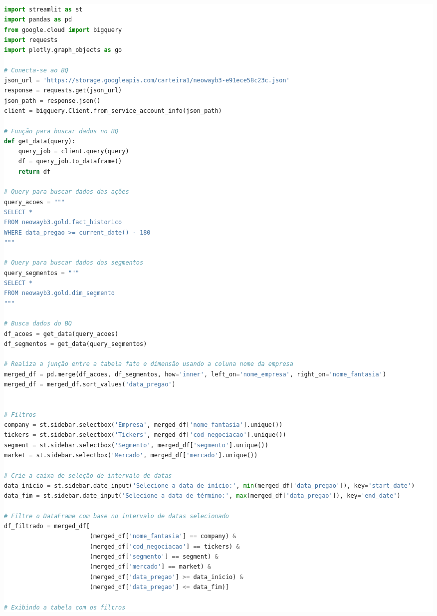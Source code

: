 ``` python
import streamlit as st
import pandas as pd
from google.cloud import bigquery
import requests
import plotly.graph_objects as go

# Conecta-se ao BQ
json_url = 'https://storage.googleapis.com/carteira1/neowayb3-e91ece58c23c.json'
response = requests.get(json_url)
json_path = response.json()
client = bigquery.Client.from_service_account_info(json_path)

# Função para buscar dados no BQ
def get_data(query):
    query_job = client.query(query)
    df = query_job.to_dataframe()
    return df

# Query para buscar dados das ações
query_acoes = """
SELECT *
FROM neowayb3.gold.fact_historico
WHERE data_pregao >= current_date() - 180
"""

# Query para buscar dados dos segmentos
query_segmentos = """
SELECT *
FROM neowayb3.gold.dim_segmento
"""

# Busca dados do BQ
df_acoes = get_data(query_acoes)
df_segmentos = get_data(query_segmentos)

# Realiza a junção entre a tabela fato e dimensão usando a coluna nome da empresa
merged_df = pd.merge(df_acoes, df_segmentos, how='inner', left_on='nome_empresa', right_on='nome_fantasia')
merged_df = merged_df.sort_values('data_pregao')


# Filtros
company = st.sidebar.selectbox('Empresa', merged_df['nome_fantasia'].unique())
tickers = st.sidebar.selectbox('Tickers', merged_df['cod_negociacao'].unique())
segment = st.sidebar.selectbox('Segmento', merged_df['segmento'].unique())
market = st.sidebar.selectbox('Mercado', merged_df['mercado'].unique())

# Crie a caixa de seleção de intervalo de datas
data_inicio = st.sidebar.date_input('Selecione a data de início:', min(merged_df['data_pregao']), key='start_date')
data_fim = st.sidebar.date_input('Selecione a data de término:', max(merged_df['data_pregao']), key='end_date')

# Filtre o DataFrame com base no intervalo de datas selecionado
df_filtrado = merged_df[
                        (merged_df['nome_fantasia'] == company) &
                        (merged_df['cod_negociacao'] == tickers) &
                        (merged_df['segmento'] == segment) &
                        (merged_df['mercado'] == market) &
                        (merged_df['data_pregao'] >= data_inicio) &
                        (merged_df['data_pregao'] <= data_fim)]

# Exibindo a tabela com os filtros
```